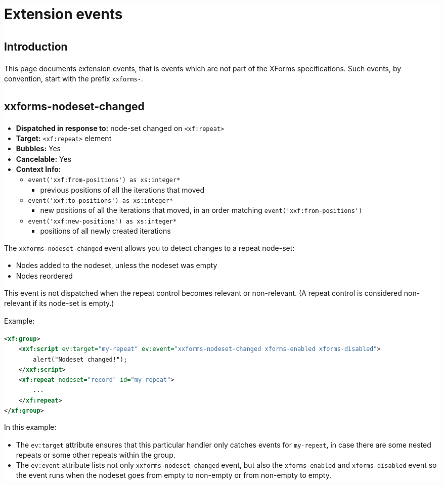 # Extension events



## Introduction

This page documents extension events, that is events which are not part of the XForms specifications. Such events, by convention, start with the prefix `xxforms-`.

## xxforms-nodeset-changed

- __Dispatched in response to:__ node-set changed on `<xf:repeat>`  
- __Target:__ `<xf:repeat>` element  
- __Bubbles:__ Yes  
- __Cancelable:__ Yes  
- __Context Info:__ 
    - `event('xxf:from-positions') as xs:integer*`
        - previous positions of all the iterations that moved
    - `event('xxf:to-positions') as xs:integer*`
        - new positions of all the iterations that moved, in an order matching `event('xxf:from-positions')`
    - `event('xxf:new-positions') as xs:integer*`
        - positions of all newly created iterations

The `xxforms-nodeset-changed` event allows you to detect changes to a repeat node-set:

- Nodes added to the nodeset, unless the nodeset was empty  
- Nodes reordered

This event is not dispatched when the repeat control becomes relevant or non-relevant. (A repeat control is considered non-relevant if its node-set is empty.)

Example:

```xml
<xf:group>
    <xxf:script ev:target="my-repeat" ev:event="xxforms-nodeset-changed xforms-enabled xforms-disabled">
        alert("Nodeset changed!");
    </xxf:script>
    <xf:repeat nodeset="record" id="my-repeat">
        ...
    </xf:repeat>
</xf:group>
```

In this example:

- The `ev:target` attribute ensures that this particular handler only catches events for `my-repeat`, in case there are some nested repeats or some other repeats within the group.
- The `ev:event` attribute lists not only `xxforms-nodeset-changed` event, but also the `xforms-enabled` and `xforms-disabled` event so the event runs when the nodeset goes from empty to non-empty or from non-empty to empty.
